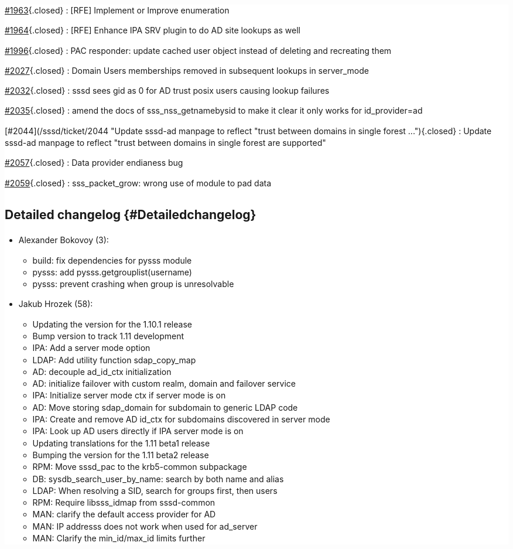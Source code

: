 [\#1963](/sssd/ticket/1963 "[RFE] Implement or Improve enumeration"){.closed}
:   \[RFE\] Implement or Improve enumeration

[\#1964](/sssd/ticket/1964 "[RFE] Enhance IPA SRV plugin to do AD site lookups as well"){.closed}
:   \[RFE\] Enhance IPA SRV plugin to do AD site lookups as well

[\#1996](/sssd/ticket/1996 "PAC responder: update cached user object instead of deleting and ..."){.closed}
:   PAC responder: update cached user object instead of deleting and
    recreating them

[\#2027](/sssd/ticket/2027 "Domain Users memberships removed in subsequent lookups in server_mode"){.closed}
:   Domain Users memberships removed in subsequent lookups in
    server\_mode

[\#2032](/sssd/ticket/2032 "sssd sees gid as 0 for AD trust posix users causing lookup failures"){.closed}
:   sssd sees gid as 0 for AD trust posix users causing lookup failures

[\#2035](/sssd/ticket/2035 "amend the docs of sss_nss_getnamebysid to make it clear it only works for ..."){.closed}
:   amend the docs of sss\_nss\_getnamebysid to make it clear it only
    works for id\_provider=ad

[\#2044](/sssd/ticket/2044 "Update sssd-ad manpage to reflect "trust between domains in single forest ..."){.closed}
:   Update sssd-ad manpage to reflect "trust between domains in single
    forest are supported"

[\#2057](/sssd/ticket/2057 "Data provider endianess bug"){.closed}
:   Data provider endianess bug

[\#2059](/sssd/ticket/2059 "sss_packet_grow: wrong use of module to pad data"){.closed}
:   sss\_packet\_grow: wrong use of module to pad data

</div>

Detailed changelog {#Detailedchangelog}
------------------

-   Alexander Bokovoy (3):
    -   build: fix dependencies for pysss module
    -   pysss: add pysss.getgrouplist(username)
    -   pysss: prevent crashing when group is unresolvable



-   Jakub Hrozek (58):
    -   Updating the version for the 1.10.1 release
    -   Bump version to track 1.11 development
    -   IPA: Add a server mode option
    -   LDAP: Add utility function sdap\_copy\_map
    -   AD: decouple ad\_id\_ctx initialization
    -   AD: initialize failover with custom realm, domain and failover
        service
    -   IPA: Initialize server mode ctx if server mode is on
    -   AD: Move storing sdap\_domain for subdomain to generic LDAP code
    -   IPA: Create and remove AD id\_ctx for subdomains discovered in
        server mode
    -   IPA: Look up AD users directly if IPA server mode is on
    -   Updating translations for the 1.11 beta1 release
    -   Bumping the version for the 1.11 beta2 release
    -   RPM: Move sssd\_pac to the krb5-common subpackage
    -   DB: sysdb\_search\_user\_by\_name: search by both name and alias
    -   LDAP: When resolving a SID, search for groups first, then users
    -   RPM: Require libsss\_idmap from sssd-common
    -   MAN: clarify the default access provider for AD
    -   MAN: IP addresss does not work when used for ad\_server
    -   MAN: Clarify the min\_id/max\_id limits further
